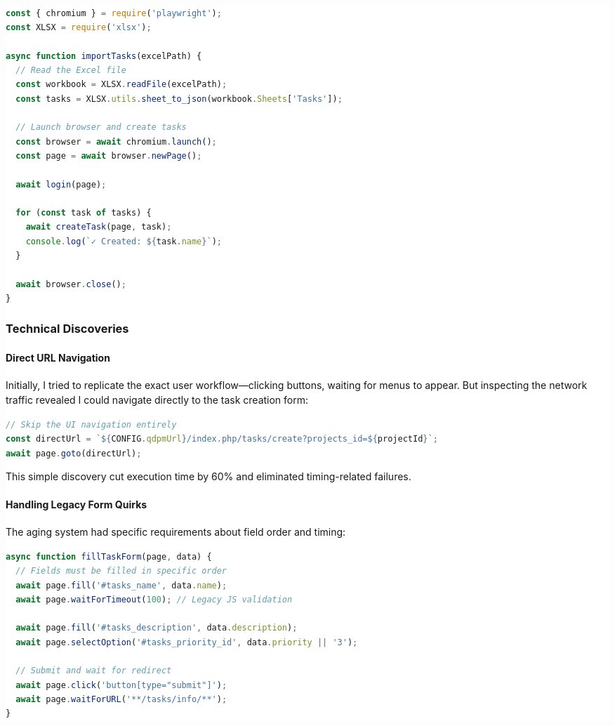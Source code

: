 ```javascript
const { chromium } = require('playwright');
const XLSX = require('xlsx');

async function importTasks(excelPath) {
  // Read the Excel file
  const workbook = XLSX.readFile(excelPath);
  const tasks = XLSX.utils.sheet_to_json(workbook.Sheets['Tasks']);
  
  // Launch browser and create tasks
  const browser = await chromium.launch();
  const page = await browser.newPage();
  
  await login(page);
  
  for (const task of tasks) {
    await createTask(page, task);
    console.log(`✓ Created: ${task.name}`);
  }
  
  await browser.close();
}
```

### Technical Discoveries

#### Direct URL Navigation
Initially, I tried to replicate the exact user workflow—clicking buttons, waiting for menus to appear. But inspecting the network traffic revealed I could navigate directly to the task creation form:

```javascript
// Skip the UI navigation entirely
const directUrl = `${CONFIG.qdpmUrl}/index.php/tasks/create?projects_id=${projectId}`;
await page.goto(directUrl);
```

This simple discovery cut execution time by 60% and eliminated timing-related failures.

#### Handling Legacy Form Quirks
The aging system had specific requirements about field order and timing:

```javascript
async function fillTaskForm(page, data) {
  // Fields must be filled in specific order
  await page.fill('#tasks_name', data.name);
  await page.waitForTimeout(100); // Legacy JS validation
  
  await page.fill('#tasks_description', data.description);
  await page.selectOption('#tasks_priority_id', data.priority || '3');
  
  // Submit and wait for redirect
  await page.click('button[type="submit"]');
  await page.waitForURL('**/tasks/info/**');
}
```
